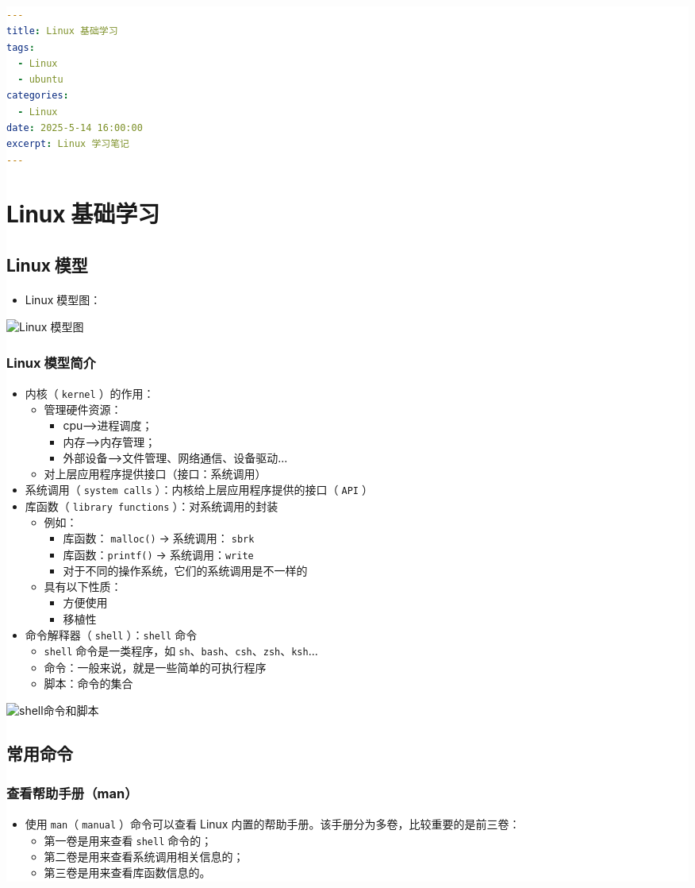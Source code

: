 ```yaml
---
title: Linux 基础学习
tags:
  - Linux
  - ubuntu
categories:
  - Linux
date: 2025-5-14 16:00:00
excerpt: Linux 学习笔记
---
```

# Linux 基础学习
## Linux 模型
+ Linux 模型图：

![Linux 模型图](https://yugin-blog-1313489805.cos.ap-guangzhou.myqcloud.com/20250514163438.png)

### Linux 模型简介
+ 内核（ `kernel` ）的作用：
	+ 管理硬件资源：
		+ cpu——>进程调度；
		+ 内存——>内存管理；
		+ 外部设备——>文件管理、网络通信、设备驱动...
	+ 对上层应用程序提供接口（接口：系统调用）
+ 系统调用（ `system calls` ）：内核给上层应用程序提供的接口（ `API` ）
+ 库函数（ `library functions` ）：对系统调用的封装
	+ 例如：
		+ 库函数： `malloc()` -> 系统调用： `sbrk`
		+ 库函数：`printf()` -> 系统调用：`write`
		+ 对于不同的操作系统，它们的系统调用是不一样的
	+ 具有以下性质：
		+ 方便使用
		+ 移植性
+ 命令解释器（ `shell` ）：`shell` 命令
	+ `shell` 命令是一类程序，如 `sh`、`bash`、`csh`、`zsh`、`ksh`...
	+ 命令：一般来说，就是一些简单的可执行程序
	+ 脚本：命令的集合

![shell命令和脚本](https://yugin-blog-1313489805.cos.ap-guangzhou.myqcloud.com/20250514164225.png)

## 常用命令
### 查看帮助手册（man）
+ 使用 `man`（ `manual` ）命令可以查看 Linux 内置的帮助手册。该手册分为多卷，比较重要的是前三卷：
	+ 第一卷是用来查看 `shell` 命令的；
	+ 第二卷是用来查看系统调用相关信息的；
	+ 第三卷是用来查看库函数信息的。
